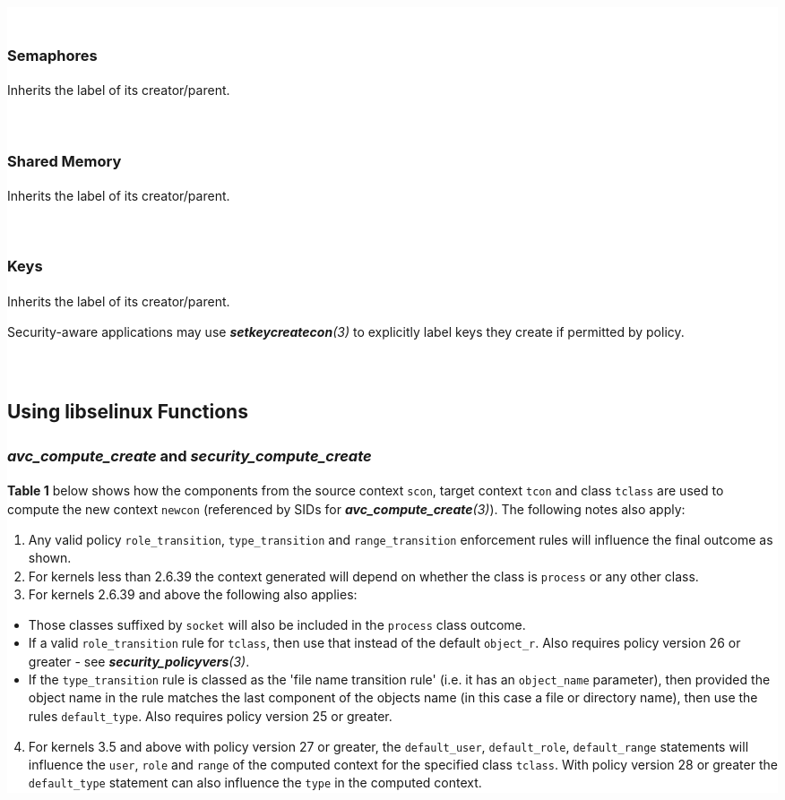 
<br>

### Semaphores

Inherits the label of its creator/parent.

<br>

### Shared Memory

Inherits the label of its creator/parent.

<br>

### Keys

Inherits the label of its creator/parent.

Security-aware applications may use ***setkeycreatecon**(3)* to
explicitly label keys they create if permitted by policy.

<br>

## Using libselinux Functions

### *avc_compute_create* and *security_compute_create*

**Table 1** below shows how the components from the source context
`scon`, target context `tcon` and class `tclass` are used to compute the
new context `newcon` (referenced by SIDs for
***avc_compute_create**(3)*). The following notes also apply:

1.  Any valid policy `role_transition`, `type_transition` and
    `range_transition` enforcement rules will influence the final
    outcome as shown.
2.  For kernels less than 2.6.39 the context generated will depend on
    whether the class is `process` or any other class.
3.  For kernels 2.6.39 and above the following also applies:
-   Those classes suffixed by `socket` will also be included in the `process`
    class outcome.
-   If a valid `role_transition` rule for `tclass`, then use that
    instead of the default `object_r`. Also requires policy version
    26 or greater - see ***security_policyvers**(3)*.
-   If the `type_transition` rule is classed as the 'file name
    transition rule' (i.e. it has an `object_name` parameter), then
    provided the object name in the rule matches the last component of
    the objects name (in this case a file or directory name), then use
    the rules `default_type`. Also requires policy version 25 or greater.
4.  For kernels 3.5 and above with policy version 27 or greater, the
    `default_user`, `default_role`, `default_range` statements will
    influence the `user`, `role` and `range` of the computed context for
    the specified class `tclass`. With policy version 28 or greater the
    `default_type` statement can also influence the `type` in the
    computed context.
